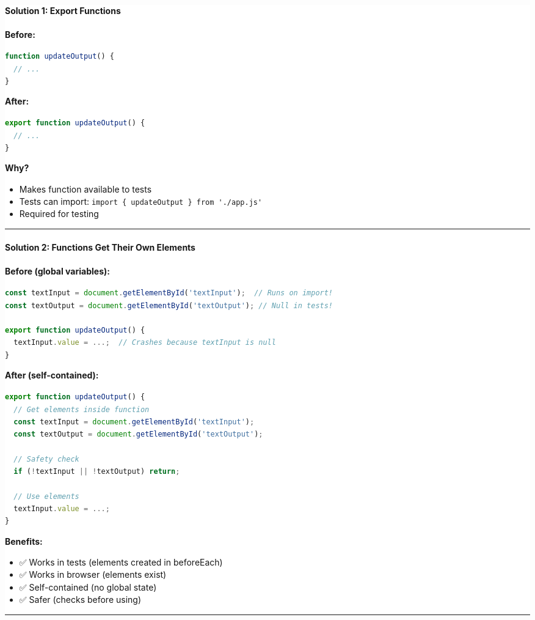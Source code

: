 
#### Solution 1: Export Functions

**Before:**
```javascript
function updateOutput() {
  // ...
}
```

**After:**
```javascript
export function updateOutput() {
  // ...
}
```

**Why?**
- Makes function available to tests
- Tests can import: `import { updateOutput } from './app.js'`
- Required for testing

---

#### Solution 2: Functions Get Their Own Elements

**Before (global variables):**
```javascript
const textInput = document.getElementById('textInput');  // Runs on import!
const textOutput = document.getElementById('textOutput'); // Null in tests!

export function updateOutput() {
  textInput.value = ...;  // Crashes because textInput is null
}
```

**After (self-contained):**
```javascript
export function updateOutput() {
  // Get elements inside function
  const textInput = document.getElementById('textInput');
  const textOutput = document.getElementById('textOutput');

  // Safety check
  if (!textInput || !textOutput) return;

  // Use elements
  textInput.value = ...;
}
```

**Benefits:**
- ✅ Works in tests (elements created in beforeEach)
- ✅ Works in browser (elements exist)
- ✅ Self-contained (no global state)
- ✅ Safer (checks before using)

---
